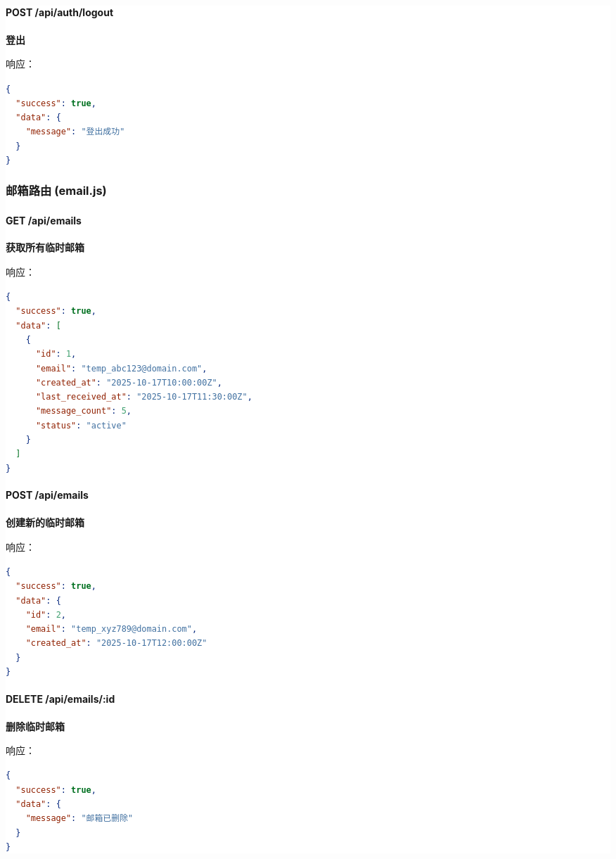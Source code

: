 #### POST /api/auth/logout
**登出**

响应：
```json
{
  "success": true,
  "data": {
    "message": "登出成功"
  }
}
```

### 邮箱路由 (email.js)

#### GET /api/emails
**获取所有临时邮箱**

响应：
```json
{
  "success": true,
  "data": [
    {
      "id": 1,
      "email": "temp_abc123@domain.com",
      "created_at": "2025-10-17T10:00:00Z",
      "last_received_at": "2025-10-17T11:30:00Z",
      "message_count": 5,
      "status": "active"
    }
  ]
}
```

#### POST /api/emails
**创建新的临时邮箱**

响应：
```json
{
  "success": true,
  "data": {
    "id": 2,
    "email": "temp_xyz789@domain.com",
    "created_at": "2025-10-17T12:00:00Z"
  }
}
```

#### DELETE /api/emails/:id
**删除临时邮箱**

响应：
```json
{
  "success": true,
  "data": {
    "message": "邮箱已删除"
  }
}
```
